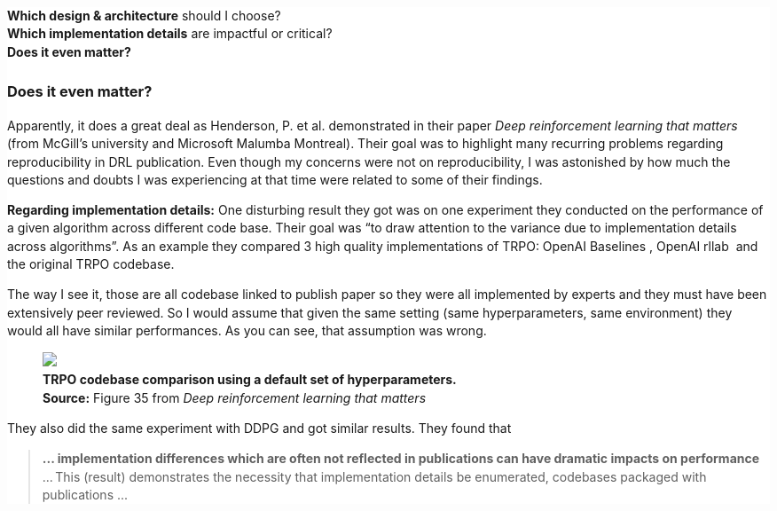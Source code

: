 <p class="text-center myLead">
    <b>Which design & architecture</b> should I choose?<br>  
    <b>Which implementation details</b> are impactful or critical?<br>  
    <b>Does it even matter?</b><br>  
</p>


### <i class="fas fa-th"></i> Does it even matter?

Apparently, it does a great deal as Henderson, P. et al. demonstrated in
their paper *Deep reinforcement learning that matters* <d-cite key="Henderson2018"></d-cite>  (from McGill’s
university and Microsoft Malumba Montreal). Their goal was to highlight
many recurring problems regarding reproducibility in DRL publication.
Even though my concerns were not on reproducibility, I was astonished by
how much the questions and doubts I was experiencing at that time were
related to some of their findings.

**Regarding implementation details:** One disturbing result they got was on one experiment they conducted on
the performance of a given algorithm across different code base. Their
goal was “to draw attention to the variance due to implementation
details across algorithms”. As an example they compared 3 high quality
implementations of TRPO: OpenAI Baselines<d-cite key="Plappert2017"></d-cite> , OpenAI rllab<d-cite key="Duan2016"></d-cite>  and the
original TRPO<d-cite key="Schulman2015a"></d-cite> codebase.  

The way I see it, those are all codebase linked to publish paper so they
were all implemented by experts and they must have been extensively peer
reviewed. So I would assume that given the same setting (same
hyperparameters, same environment) they would all have similar
performances. As you can see, that assumption was wrong.


<figure id="trpo-codebase-comparison-henderson-2018" class="l-page">
    <div class="row">
        <div class="col">
            <img src="{{ '/assets/img/post_a_reflexion_on_design_and_implementation/trpo_codebase_result2_drlthatMatter.png' | relative_url }}" />
        </div>
    </div>
    <figcaption>
    <strong>TRPO codebase comparison using a default set of hyperparameters.</strong><br>
    <b>Source:</b> Figure 35 from <i>Deep reinforcement learning that matters</i> <d-cite key="Henderson2018"></d-cite>
    </figcaption>
</figure>


They also did the same experiment with DDPG and got similar results.
They found that 

<blockquote class="blockquote text-justify">
    <i class="fas fa-quote-left fa-1x fa-pull-left"></i>
    <b>... implementation differences which are often not reflected in
    publications can have dramatic impacts on performance</b> ... This
    (result) demonstrates the necessity that implementation details be
    enumerated, codebases packaged with publications ...
</blockquote>

